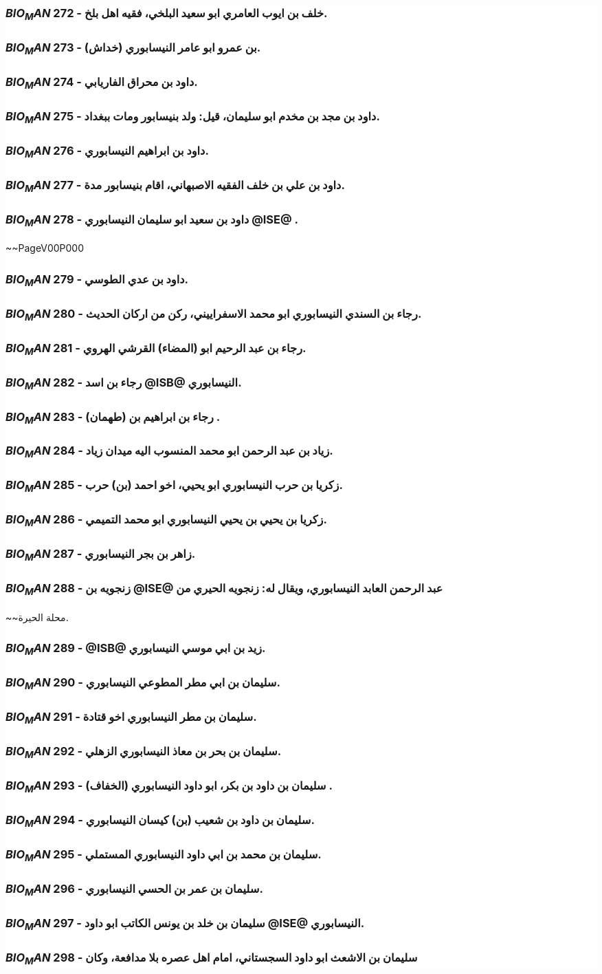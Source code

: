 ### $BIO_MAN$ 272 - خلف بن ايوب العامري ابو سعيد البلخي، فقيه اهل بلخ.
### $BIO_MAN$ 273 - (خداش) بن عمرو ابو عامر النيسابوري.
### $BIO_MAN$ 274 - داود بن محراق الفاريابي.
### $BIO_MAN$ 275 - داود بن مجد بن مخدم ابو سليمان، قيل: ولد بنيسابور ومات ببغداد.
### $BIO_MAN$ 276 - داود بن ابراهيم النيسابوري.
### $BIO_MAN$ 277 - داود بن علي بن خلف الفقيه الاصبهاني، اقام بنيسابور مدة.
### $BIO_MAN$ 278 - داود بن سعيد ابو سليمان النيسابوري ‪@ISE@‬ .
~~PageV00P000
### $BIO_MAN$ 279 - داود بن عدي الطوسي.
### $BIO_MAN$ 280 - رجاء بن السندي النيسابوري ابو محمد الاسفراييني، ركن من اركان الحديث.
### $BIO_MAN$ 281 - رجاء بن عبد الرحيم ابو (المضاء) القرشي الهروي.
### $BIO_MAN$ 282 - رجاء بن اسد ‪@ISB@‬ النيسابوري.
### $BIO_MAN$ 283 - رجاء بن ابراهيم بن (طهمان) .
### $BIO_MAN$ 284 - زياد بن عبد الرحمن ابو محمد المنسوب اليه ميدان زياد.
### $BIO_MAN$ 285 - زكريا بن حرب النيسابوري ابو يحيي، اخو احمد (بن) حرب.
### $BIO_MAN$ 286 - زكريا بن يحيي بن يحيي النيسابوري ابو محمد التميمي.
### $BIO_MAN$ 287 - زاهر بن بجر النيسابوري.
### $BIO_MAN$ 288 - زنجويه بن ‪@ISE@‬ عبد الرحمن العابد النيسابوري، ويقال له: زنجويه الحيري من
~~محلة الحيرة.
### $BIO_MAN$ 289 - ‪@ISB@‬ زيد بن ابي موسي النيسابوري.
### $BIO_MAN$ 290 - سليمان بن ابي مطر المطوعي النيسابوري.
### $BIO_MAN$ 291 - سليمان بن مطر النيسابوري اخو قتادة.
### $BIO_MAN$ 292 - سليمان بن بحر بن معاذ النيسابوري الزهلي.
### $BIO_MAN$ 293 - سليمان بن داود بن بكر، ابو داود النيسابوري (الخفاف) .
### $BIO_MAN$ 294 - سليمان بن داود بن شعيب (بن) كيسان النيسابوري.
### $BIO_MAN$ 295 - سليمان بن محمد بن ابي داود النيسابوري المستملي.
### $BIO_MAN$ 296 - سليمان بن عمر بن الحسي النيسابوري.
### $BIO_MAN$ 297 - سليمان بن خلد بن يونس الكاتب ابو داود ‪@ISE@‬ النيسابوري.
### $BIO_MAN$ 298 - سليمان بن الاشعث ابو داود السجستاني، امام اهل عصره بلا مدافعة، وكان